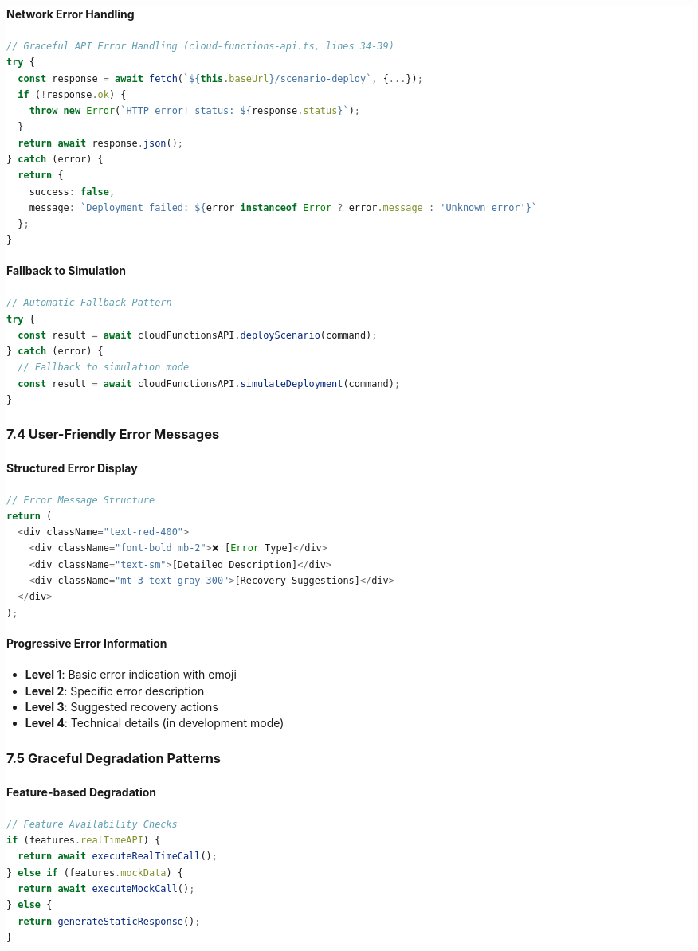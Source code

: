 #### Network Error Handling
```typescript
// Graceful API Error Handling (cloud-functions-api.ts, lines 34-39)
try {
  const response = await fetch(`${this.baseUrl}/scenario-deploy`, {...});
  if (!response.ok) {
    throw new Error(`HTTP error! status: ${response.status}`);
  }
  return await response.json();
} catch (error) {
  return {
    success: false,
    message: `Deployment failed: ${error instanceof Error ? error.message : 'Unknown error'}`
  };
}
```

#### Fallback to Simulation
```typescript
// Automatic Fallback Pattern
try {
  const result = await cloudFunctionsAPI.deployScenario(command);
} catch (error) {
  // Fallback to simulation mode
  const result = await cloudFunctionsAPI.simulateDeployment(command);
}
```

### 7.4 User-Friendly Error Messages

#### Structured Error Display
```typescript
// Error Message Structure
return (
  <div className="text-red-400">
    <div className="font-bold mb-2">❌ [Error Type]</div>
    <div className="text-sm">[Detailed Description]</div>
    <div className="mt-3 text-gray-300">[Recovery Suggestions]</div>
  </div>
);
```

#### Progressive Error Information
- **Level 1**: Basic error indication with emoji
- **Level 2**: Specific error description
- **Level 3**: Suggested recovery actions
- **Level 4**: Technical details (in development mode)

### 7.5 Graceful Degradation Patterns

#### Feature-based Degradation
```typescript
// Feature Availability Checks
if (features.realTimeAPI) {
  return await executeRealTimeCall();
} else if (features.mockData) {
  return await executeMockCall();
} else {
  return generateStaticResponse();
}
```
